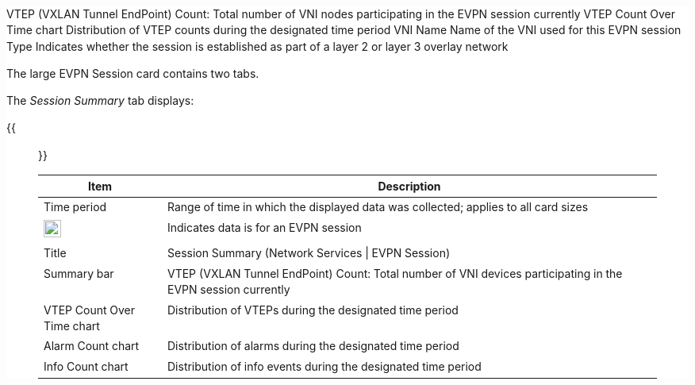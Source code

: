 <td>VTEP (VXLAN Tunnel EndPoint) Count: Total number of VNI nodes participating in the EVPN session currently</td>
</tr>
<tr class="odd">
<td>VTEP Count Over Time chart</td>
<td>Distribution of VTEP counts during the designated time period</td>
</tr>
<tr class="even">
<td>VNI Name</td>
<td>Name of the VNI used for this EVPN session</td>
</tr>
<tr class="odd">
<td>Type</td>
<td>Indicates whether the session is established as part of a layer 2 or layer 3 overlay network</td>
</tr>
</tbody>
</table>

The large EVPN Session card contains two tabs.

The *Session Summary* tab displays:

{{<figure src="/images/netq/ntwk-svcs-single-evpn-large-summary-tab-231.png" width="500">}}

<table>
<colgroup>
<col style="width: 20%" />
<col style="width: 80%" />
</colgroup>
<thead>
<tr class="header">
<th>Item</th>
<th>Description</th>
</tr>
</thead>
<tbody>
<tr class="odd">
<td>Time period</td>
<td>Range of time in which the displayed data was collected; applies to all card sizes</td>
</tr>
<tr class="even">
<td><img src="https://icons.cumulusnetworks.com/05-Internet-Networks-Servers/05-Network/signal-loading.svg" height="22" width="22"/></td>
<td>Indicates data is for an EVPN session</td>
</tr>
<tr class="odd">
<td>Title</td>
<td>Session Summary (Network Services | EVPN Session)</td>
</tr>
<tr class="even">
<td>Summary bar</td>
<td>VTEP (VXLAN Tunnel EndPoint) Count: Total number of VNI devices participating in the EVPN session currently</td>
</tr>
<tr class="odd">
<td>VTEP Count Over Time chart</td>
<td>Distribution of VTEPs during the designated time period</td>
</tr>
<tr class="even">
<td>Alarm Count chart</td>
<td>Distribution of alarms during the designated time period</td>
</tr>
<tr class="odd">
<td>Info Count chart</td>
<td>Distribution of info events during the designated time period</td>